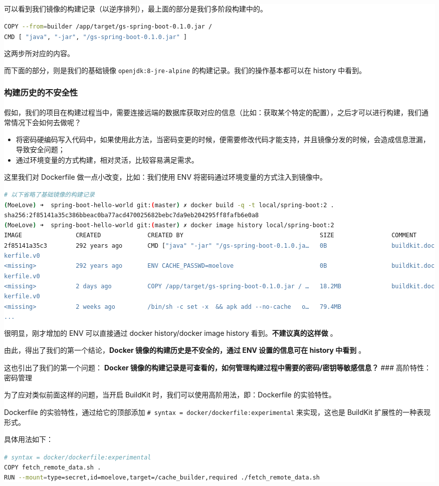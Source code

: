 ```bash
```

可以看到我们镜像的构建记录（以逆序排列），最上面的部分是我们多阶段构建中的。

```bash
COPY --from=builder /app/target/gs-spring-boot-0.1.0.jar /
CMD [ "java", "-jar", "/gs-spring-boot-0.1.0.jar" ]
```

这两步所对应的内容。

而下面的部分，则是我们的基础镜像 `openjdk:8-jre-alpine` 的构建记录。我们的操作基本都可以在 history 中看到。

### 构建历史的不安全性

假如，我们的项目在构建过程当中，需要连接远端的数据库获取对应的信息（比如：获取某个特定的配置），之后才可以进行构建，我们通常情况下会如何去做呢？

- 将密码硬编码写入代码中，如果使用此方法，当密码变更的时候，便需要修改代码才能支持，并且镜像分发的时候，会造成信息泄漏，导致安全问题；
- 通过环境变量的方式构建，相对灵活，比较容易满足需求。

这里我们对 Dockerfile 做一点小改变，比如：我们使用 ENV 将密码通过环境变量的方式注入到镜像中。

```bash
# 以下省略了基础镜像的构建记录
(MoeLove) ➜  spring-boot-hello-world git:(master) ✗ docker build -q -t local/spring-boot:2 .                    
sha256:2f85141a35c386bbeac0ba77acd470025682bebc7da9eb204295ff8fafb6e0a8                                         
(MoeLove) ➜  spring-boot-hello-world git:(master) ✗ docker image history local/spring-boot:2                    
IMAGE               CREATED             CREATED BY                                      SIZE                COMMENT
2f85141a35c3        292 years ago       CMD ["java" "-jar" "/gs-spring-boot-0.1.0.ja…   0B                  buildkit.dockerfile.v0
<missing>           292 years ago       ENV CACHE_PASSWD=moelove                        0B                  buildkit.dockerfile.v0
<missing>           2 days ago          COPY /app/target/gs-spring-boot-0.1.0.jar / …   18.2MB              buildkit.dockerfile.v0
<missing>           2 weeks ago         /bin/sh -c set -x  && apk add --no-cache   o…   79.4MB 
...
```

很明显，刚才增加的 ENV 可以直接通过 docker history/docker image history 看到。**不建议真的这样做** 。

由此，得出了我们的第一个结论，**Docker 镜像的构建历史是不安全的，通过 ENV 设置的信息可在 history 中看到** 。

这也引出了我们的第一个问题： **Docker 镜像的构建记录是可查看的，如何管理构建过程中需要的密码/密钥等敏感信息？** ### 高阶特性：密码管理

为了应对类似前面这样的问题，当开启 BuildKit 时，我们可以使用高阶用法，即：Dockerfile 的实验特性。

Dockerfile 的实验特性，通过给它的顶部添加 `# syntax = docker/dockerfile:experimental` 来实现，这也是 BuildKit 扩展性的一种表现形式。

具体用法如下：

```bash
# syntax = docker/dockerfile:experimental
COPY fetch_remote_data.sh .
RUN --mount=type=secret,id=moelove,target=/cache_builder,required ./fetch_remote_data.sh
```
